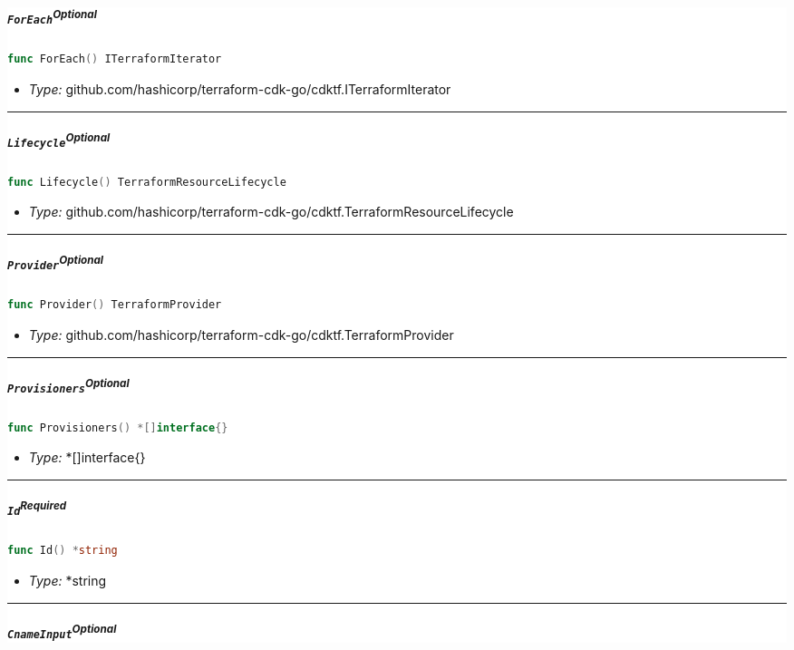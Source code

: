 ##### `ForEach`<sup>Optional</sup> <a name="ForEach" id="@cdktf/provider-dns.cnameRecord.CnameRecord.property.forEach"></a>

```go
func ForEach() ITerraformIterator
```

- *Type:* github.com/hashicorp/terraform-cdk-go/cdktf.ITerraformIterator

---

##### `Lifecycle`<sup>Optional</sup> <a name="Lifecycle" id="@cdktf/provider-dns.cnameRecord.CnameRecord.property.lifecycle"></a>

```go
func Lifecycle() TerraformResourceLifecycle
```

- *Type:* github.com/hashicorp/terraform-cdk-go/cdktf.TerraformResourceLifecycle

---

##### `Provider`<sup>Optional</sup> <a name="Provider" id="@cdktf/provider-dns.cnameRecord.CnameRecord.property.provider"></a>

```go
func Provider() TerraformProvider
```

- *Type:* github.com/hashicorp/terraform-cdk-go/cdktf.TerraformProvider

---

##### `Provisioners`<sup>Optional</sup> <a name="Provisioners" id="@cdktf/provider-dns.cnameRecord.CnameRecord.property.provisioners"></a>

```go
func Provisioners() *[]interface{}
```

- *Type:* *[]interface{}

---

##### `Id`<sup>Required</sup> <a name="Id" id="@cdktf/provider-dns.cnameRecord.CnameRecord.property.id"></a>

```go
func Id() *string
```

- *Type:* *string

---

##### `CnameInput`<sup>Optional</sup> <a name="CnameInput" id="@cdktf/provider-dns.cnameRecord.CnameRecord.property.cnameInput"></a>
